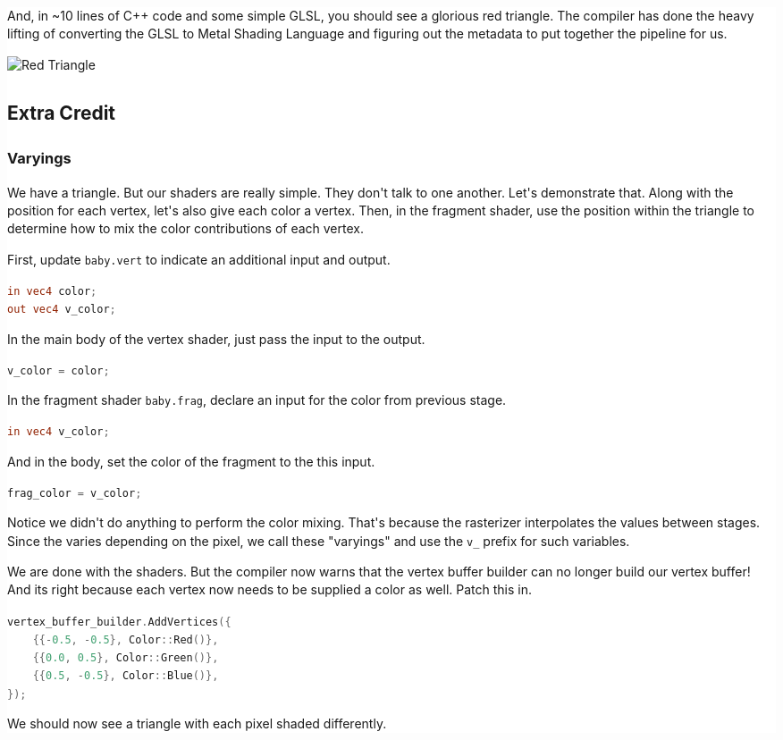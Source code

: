 And, in ~10 lines of C++ code and some simple GLSL, you should see a glorious red triangle. The compiler has done the heavy lifting of converting the GLSL to Metal Shading Language and figuring out the metadata to put together the pipeline for us.

![Red Triangle](assets/babys_first_triangle/baby_triangle_red.png "Our First Triangle!")

## Extra Credit

### Varyings

We have a triangle. But our shaders are really simple. They don't talk to one another. Let's demonstrate that. Along with the position for each vertex, let's also give each color a vertex. Then, in the fragment shader, use the position within the triangle to determine how to mix the color contributions of each vertex.

First, update `baby.vert` to indicate an additional input and output.

```glsl
in vec4 color;
out vec4 v_color;
```

In the main body of the vertex shader, just pass the input to the output.

```glsl
v_color = color;
```

In the fragment shader `baby.frag`, declare an input for the color from previous stage.

```glsl
in vec4 v_color;
```

And in the body, set the color of the fragment to the this input.

```glsl
frag_color = v_color;
```

Notice we didn't do anything to perform the color mixing. That's because the rasterizer interpolates the values between stages. Since the varies depending on the pixel, we call these "varyings" and use the `v_` prefix for such variables.

We are done with the shaders. But the compiler now warns that the vertex buffer builder can no longer build our vertex buffer! And its right because each vertex now needs to be supplied a color as well. Patch this in.

```c++
vertex_buffer_builder.AddVertices({
    {{-0.5, -0.5}, Color::Red()},
    {{0.0, 0.5}, Color::Green()},
    {{0.5, -0.5}, Color::Blue()},
});
```

We should now see a triangle with each pixel shaded differently.
